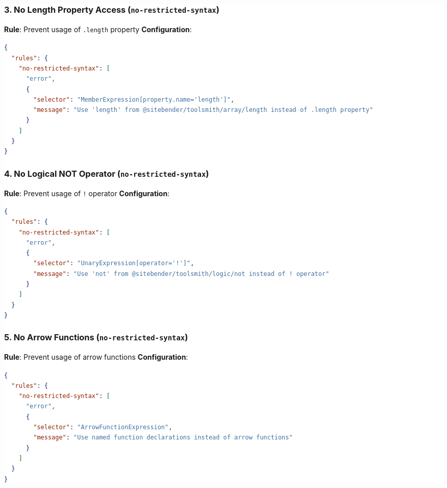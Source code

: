 ### 3. No Length Property Access (`no-restricted-syntax`)
**Rule**: Prevent usage of `.length` property
**Configuration**:
```json
{
  "rules": {
    "no-restricted-syntax": [
      "error",
      {
        "selector": "MemberExpression[property.name='length']",
        "message": "Use 'length' from @sitebender/toolsmith/array/length instead of .length property"
      }
    ]
  }
}
```

### 4. No Logical NOT Operator (`no-restricted-syntax`)
**Rule**: Prevent usage of `!` operator
**Configuration**:
```json
{
  "rules": {
    "no-restricted-syntax": [
      "error",
      {
        "selector": "UnaryExpression[operator='!']",
        "message": "Use 'not' from @sitebender/toolsmith/logic/not instead of ! operator"
      }
    ]
  }
}
```

### 5. No Arrow Functions (`no-restricted-syntax`)
**Rule**: Prevent usage of arrow functions
**Configuration**:
```json
{
  "rules": {
    "no-restricted-syntax": [
      "error",
      {
        "selector": "ArrowFunctionExpression",
        "message": "Use named function declarations instead of arrow functions"
      }
    ]
  }
}
```
